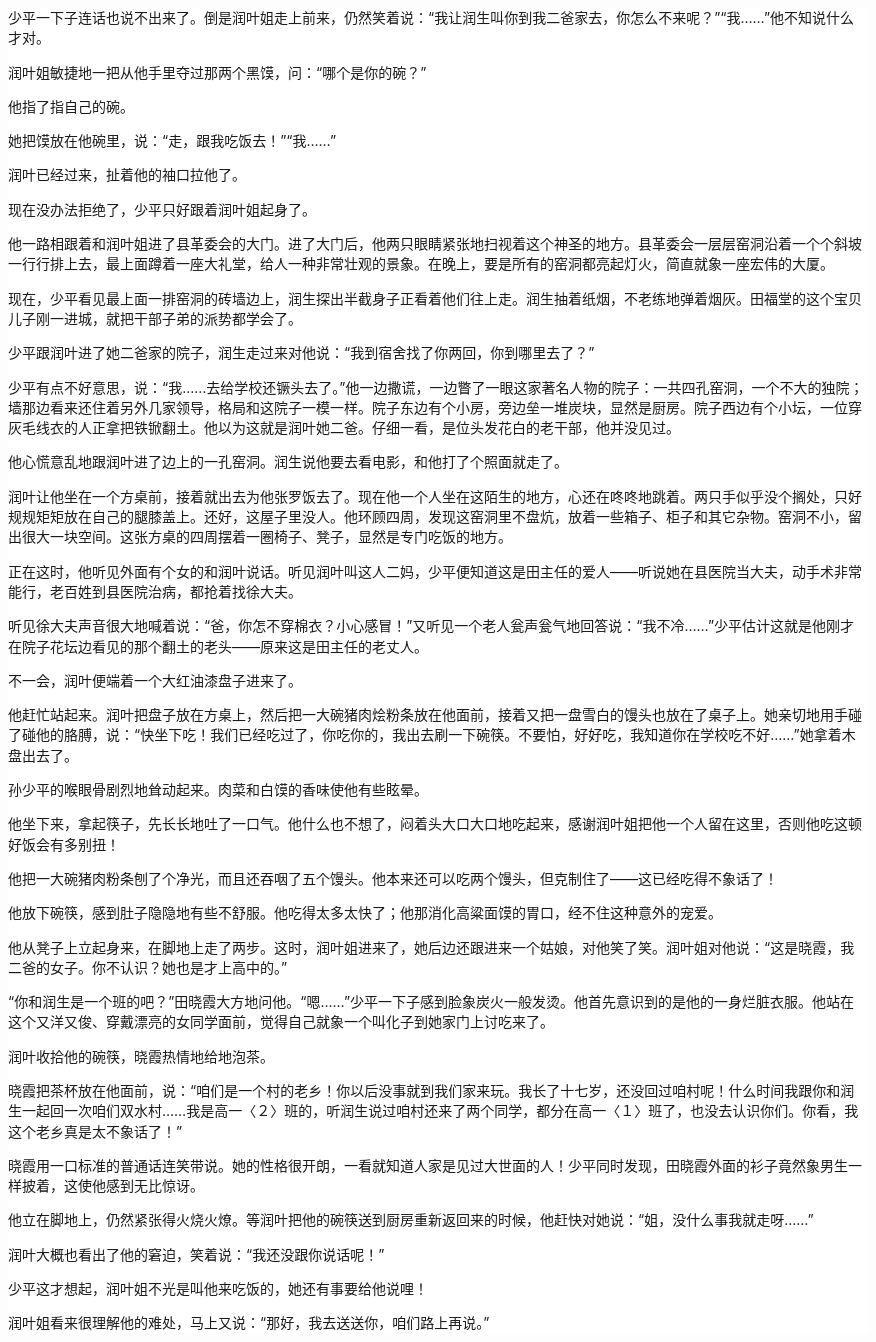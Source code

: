   少平一下子连话也说不出来了。倒是润叶姐走上前来，仍然笑着说：“我让润生叫你到我二爸家去，你怎么不来呢？”“我……”他不知说什么才对。

  润叶姐敏捷地一把从他手里夺过那两个黑馍，问：“哪个是你的碗？”

  他指了指自己的碗。

  她把馍放在他碗里，说：“走，跟我吃饭去！”“我……”

  润叶已经过来，扯着他的袖口拉他了。

  现在没办法拒绝了，少平只好跟着润叶姐起身了。

  他一路相跟着和润叶姐进了县革委会的大门。进了大门后，他两只眼睛紧张地扫视着这个神圣的地方。县革委会一层层窑洞沿着一个个斜坡一行行排上去，最上面蹲着一座大礼堂，给人一种非常壮观的景象。在晚上，要是所有的窑洞都亮起灯火，简直就象一座宏伟的大厦。

  现在，少平看见最上面一排窑洞的砖墙边上，润生探出半截身子正看着他们往上走。润生抽着纸烟，不老练地弹着烟灰。田福堂的这个宝贝儿子刚一进城，就把干部子弟的派势都学会了。

  少平跟润叶进了她二爸家的院子，润生走过来对他说：“我到宿舍找了你两回，你到哪里去了？”

  少平有点不好意思，说：“我……去给学校还镢头去了。”他一边撒谎，一边瞥了一眼这家著名人物的院子：一共四孔窑洞，一个不大的独院；墙那边看来还住着另外几家领导，格局和这院子一模一样。院子东边有个小房，旁边垒一堆炭块，显然是厨房。院子西边有个小坛，一位穿灰毛线衣的人正拿把铁锨翻土。他以为这就是润叶她二爸。仔细一看，是位头发花白的老干部，他并没见过。

  他心慌意乱地跟润叶进了边上的一孔窑洞。润生说他要去看电影，和他打了个照面就走了。

  润叶让他坐在一个方桌前，接着就出去为他张罗饭去了。现在他一个人坐在这陌生的地方，心还在咚咚地跳着。两只手似乎没个搁处，只好规规矩矩放在自己的腿膝盖上。还好，这屋子里没人。他环顾四周，发现这窑洞里不盘炕，放着一些箱子、柜子和其它杂物。窑洞不小，留出很大一块空间。这张方桌的四周摆着一圈椅子、凳子，显然是专门吃饭的地方。

  正在这时，他听见外面有个女的和润叶说话。听见润叶叫这人二妈，少平便知道这是田主任的爱人——听说她在县医院当大夫，动手术非常能行，老百姓到县医院治病，都抢着找徐大夫。

  听见徐大夫声音很大地喊着说：“爸，你怎不穿棉衣？小心感冒！”又听见一个老人瓮声瓮气地回答说：“我不冷……”少平估计这就是他刚才在院子花坛边看见的那个翻土的老头——原来这是田主任的老丈人。

  不一会，润叶便端着一个大红油漆盘子进来了。

  他赶忙站起来。润叶把盘子放在方桌上，然后把一大碗猪肉烩粉条放在他面前，接着又把一盘雪白的馒头也放在了桌子上。她亲切地用手碰了碰他的胳膊，说：“快坐下吃！我们已经吃过了，你吃你的，我出去刷一下碗筷。不要怕，好好吃，我知道你在学校吃不好……”她拿着木盘出去了。

  孙少平的喉眼骨剧烈地耸动起来。肉菜和白馍的香味使他有些眩晕。

  他坐下来，拿起筷子，先长长地吐了一口气。他什么也不想了，闷着头大口大口地吃起来，感谢润叶姐把他一个人留在这里，否则他吃这顿好饭会有多别扭！

  他把一大碗猪肉粉条刨了个净光，而且还吞咽了五个馒头。他本来还可以吃两个馒头，但克制住了——这已经吃得不象话了！

  他放下碗筷，感到肚子隐隐地有些不舒服。他吃得太多太快了；他那消化高粱面馍的胃口，经不住这种意外的宠爱。

  他从凳子上立起身来，在脚地上走了两步。这时，润叶姐进来了，她后边还跟进来一个姑娘，对他笑了笑。润叶姐对他说：“这是晓霞，我二爸的女子。你不认识？她也是才上高中的。”

  “你和润生是一个班的吧？”田晓霞大方地问他。“嗯……”少平一下子感到脸象炭火一般发烫。他首先意识到的是他的一身烂脏衣服。他站在这个又洋又俊、穿戴漂亮的女同学面前，觉得自己就象一个叫化子到她家门上讨吃来了。

  润叶收拾他的碗筷，晓霞热情地给地泡茶。

  晓霞把茶杯放在他面前，说：“咱们是一个村的老乡！你以后没事就到我们家来玩。我长了十七岁，还没回过咱村呢！什么时间我跟你和润生一起回一次咱们双水村……我是高一〈２〉班的，听润生说过咱村还来了两个同学，都分在高一〈１〉班了，也没去认识你们。你看，我这个老乡真是太不象话了！”

  晓霞用一口标准的普通话连笑带说。她的性格很开朗，一看就知道人家是见过大世面的人！少平同时发现，田晓霞外面的衫子竟然象男生一样披着，这使他感到无比惊讶。

  他立在脚地上，仍然紧张得火烧火燎。等润叶把他的碗筷送到厨房重新返回来的时候，他赶快对她说：“姐，没什么事我就走呀……”

  润叶大概也看出了他的窘迫，笑着说：“我还没跟你说话呢！”

  少平这才想起，润叶姐不光是叫他来吃饭的，她还有事要给他说哩！

  润叶姐看来很理解他的难处，马上又说：“那好，我去送送你，咱们路上再说。”

